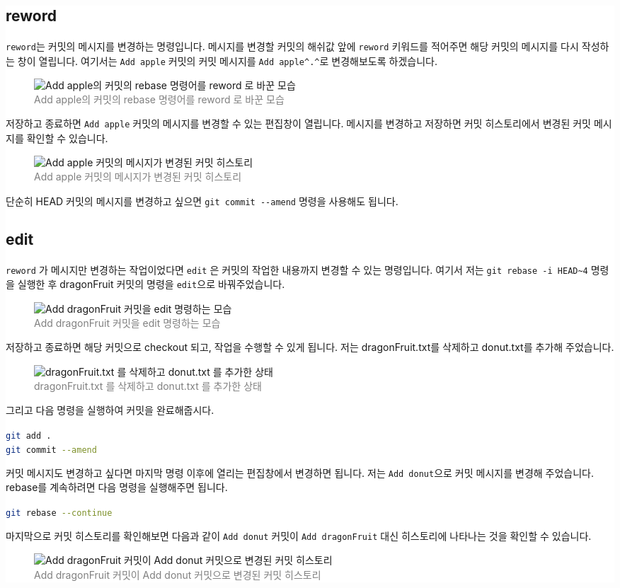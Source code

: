 ## reword

`reword`는 커밋의 메시지를 변경하는 명령입니다. 메시지를 변경할 커밋의 해쉬값 앞에 `reword` 키워드를 적어주면 해당 커밋의 메시지를 다시 작성하는 창이 열립니다. 여기서는 `Add apple` 커밋의 커밋 메시지를 `Add apple^.^`로 변경해보도록 하겠습니다.

<figure>
  <img style="object-fit: contain;" alt="Add apple의 커밋의 rebase 명령어를 reword 로 바꾼 모습" src="https://img1.daumcdn.net/thumb/R1280x0/?scode=mtistory2&fname=https%3A%2F%2Fk.kakaocdn.net%2Fdn%2FcvvwQD%2Fbtquy1xfM2b%2FKoV35zPoTcXzpEEW8VRfP0%2Fimg.png">
  <figcaption style="color: grey;">Add apple의 커밋의 rebase 명령어를 reword 로 바꾼 모습</figcaption>
</figure>

저장하고 종료하면 `Add apple` 커밋의 메시지를 변경할 수 있는 편집창이 열립니다. 메시지를 변경하고 저장하면 커밋 히스토리에서 변경된 커밋 메시지를 확인할 수 있습니다.

<figure>
  <img style="object-fit: contain;" alt="Add apple 커밋의 메시지가 변경된 커밋 히스토리" src="https://img1.daumcdn.net/thumb/R1280x0/?scode=mtistory2&fname=https%3A%2F%2Fk.kakaocdn.net%2Fdn%2FXHCRs%2FbtquCixagw0%2FU3CWCLtwJsmSGweaqa0G20%2Fimg.png">
  <figcaption style="color: grey;">Add apple 커밋의 메시지가 변경된 커밋 히스토리</figcaption>
</figure>

단순히 HEAD 커밋의 메시지를 변경하고 싶으면 `git commit --amend` 명령을 사용해도 됩니다.

## edit

`reword` 가 메시지만 변경하는 작업이었다면 `edit` 은 커밋의 작업한 내용까지 변경할 수 있는 명령입니다. 여기서 저는 `git rebase -i HEAD~4` 명령을 실행한 후 dragonFruit 커밋의 명령을 `edit`으로 바꿔주었습니다.

<figure>
  <img style="object-fit: contain;" alt="Add dragonFruit 커밋을 edit 명령하는 모습" src="https://img1.daumcdn.net/thumb/R1280x0/?scode=mtistory2&fname=https%3A%2F%2Fk.kakaocdn.net%2Fdn%2FbMMhQ4%2FbtquCtSKmoY%2FDO9sj84fUAi2MmbVR3SiKK%2Fimg.png">
  <figcaption style="color: grey;">Add dragonFruit 커밋을 edit 명령하는 모습</figcaption>
</figure>

저장하고 종료하면 해당 커밋으로 checkout 되고, 작업을 수행할 수 있게 됩니다. 저는 dragonFruit.txt를 삭제하고 donut.txt를 추가해 주었습니다.

<figure>
  <img style="object-fit: contain;" alt="dragonFruit.txt 를 삭제하고 donut.txt 를 추가한 상태" src="https://img1.daumcdn.net/thumb/R1280x0/?scode=mtistory2&fname=https%3A%2F%2Fk.kakaocdn.net%2Fdn%2FbzzaS7%2FbtquAagdhov%2FFNj8ncDqM6JvWWlsHWT1Uk%2Fimg.png">
  <figcaption style="color: grey;">dragonFruit.txt 를 삭제하고 donut.txt 를 추가한 상태</figcaption>
</figure>

그리고 다음 명령을 실행하여 커밋을 완료해줍시다.

```sh
git add .
git commit --amend
```

커밋 메시지도 변경하고 싶다면 마지막 명령 이후에 열리는 편집창에서 변경하면 됩니다. 저는 `Add donut`으로 커밋 메시지를 변경해 주었습니다. rebase를 계속하려면 다음 명령을 실행해주면 됩니다.

```sh
git rebase --continue
```

마지막으로 커밋 히스토리를 확인해보면 다음과 같이 `Add donut` 커밋이 `Add dragonFruit` 대신 히스토리에 나타나는 것을 확인할 수 있습니다.

<figure>
  <img style="object-fit: contain;" alt="Add dragonFruit 커밋이 Add donut 커밋으로 변경된 커밋 히스토리" src="https://img1.daumcdn.net/thumb/R1280x0/?scode=mtistory2&fname=https%3A%2F%2Fk.kakaocdn.net%2Fdn%2FsUYkY%2FbtquCicSt4M%2Fkl7ZF58mR6DOcJeDzdnZ8K%2Fimg.png">
  <figcaption style="color: grey;">Add dragonFruit 커밋이 Add donut 커밋으로 변경된 커밋 히스토리</figcaption>
</figure>
